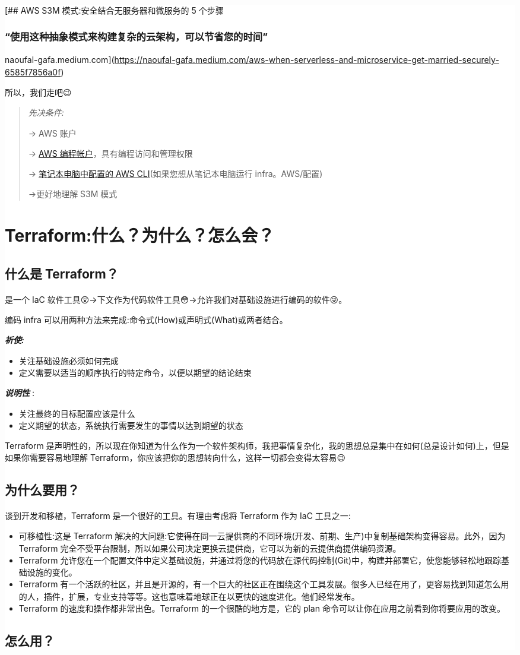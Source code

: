 [](https://naoufal-gafa.medium.com/aws-when-serverless-and-microservice-get-married-securely-6585f7856a0f) [## AWS S3M 模式:安全结合无服务器和微服务的 5 个步骤

### “使用这种抽象模式来构建复杂的云架构，可以节省您的时间”

naoufal-gafa.medium.com](https://naoufal-gafa.medium.com/aws-when-serverless-and-microservice-get-married-securely-6585f7856a0f) 

所以，我们走吧😉

> *先决条件:*
> 
> → AWS 账户
> 
> → [AWS 编程帐户](https://docs.aws.amazon.com/IAM/latest/UserGuide/id_users_create.html)，具有编程访问和管理权限
> 
> → [笔记本电脑中配置的 AWS CLI](https://docs.aws.amazon.com/cli/latest/userguide/install-cliv2.html)(如果您想从笔记本电脑运行 infra。AWS/配置)
> 
> →更好地理解 S3M 模式

# Terraform:什么？为什么？怎么会？

## 什么是 Terraform？

是一个 IaC 软件工具😲→下文作为代码软件工具😳→允许我们对基础设施进行编码的软件😜。

编码 infra 可以用两种方法来完成:命令式(How)或声明式(What)或两者结合。

***祈使:***

*   关注基础设施必须如何完成
*   定义需要以适当的顺序执行的特定命令，以便以期望的结论结束

***说明性*** :

*   关注最终的目标配置应该是什么
*   定义期望的状态，系统执行需要发生的事情以达到期望的状态

Terraform 是声明性的，所以现在你知道为什么作为一个软件架构师，我把事情复杂化，我的思想总是集中在如何(总是设计如何)上，但是如果你需要容易地理解 Terraform，你应该把你的思想转向什么，这样一切都会变得太容易😉

## 为什么要用？

谈到开发和移植，Terraform 是一个很好的工具。有理由考虑将 Terraform 作为 IaC 工具之一:

*   可移植性:这是 Terraform 解决的大问题:它使得在同一云提供商的不同环境(开发、前期、生产)中复制基础架构变得容易。此外，因为 Terraform 完全不受平台限制，所以如果公司决定更换云提供商，它可以为新的云提供商提供编码资源。
*   Terraform 允许您在一个配置文件中定义基础设施，并通过将您的代码放在源代码控制(Git)中，构建并部署它，使您能够轻松地跟踪基础设施的变化。
*   Terraform 有一个活跃的社区，并且是开源的，有一个巨大的社区正在围绕这个工具发展。很多人已经在用了，更容易找到知道怎么用的人，插件，扩展，专业支持等等。这也意味着地球正在以更快的速度进化。他们经常发布。
*   Terraform 的速度和操作都非常出色。Terraform 的一个很酷的地方是，它的 plan 命令可以让你在应用之前看到你将要应用的改变。

## 怎么用？
